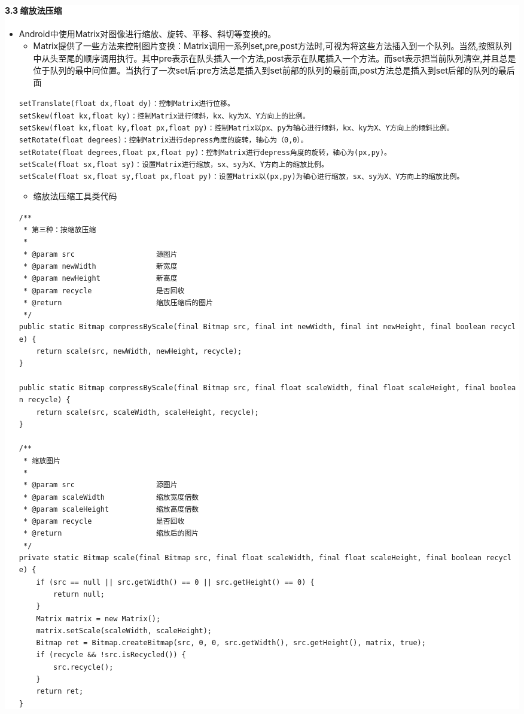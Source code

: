 #### 3.3 缩放法压缩
- Android中使用Matrix对图像进行缩放、旋转、平移、斜切等变换的。 
    - Matrix提供了一些方法来控制图片变换：Matrix调用一系列set,pre,post方法时,可视为将这些方法插入到一个队列。当然,按照队列中从头至尾的顺序调用执行。其中pre表示在队头插入一个方法,post表示在队尾插入一个方法。而set表示把当前队列清空,并且总是位于队列的最中间位置。当执行了一次set后:pre方法总是插入到set前部的队列的最前面,post方法总是插入到set后部的队列的最后面
    ```
    setTranslate(float dx,float dy)：控制Matrix进行位移。
    setSkew(float kx,float ky)：控制Matrix进行倾斜，kx、ky为X、Y方向上的比例。
    setSkew(float kx,float ky,float px,float py)：控制Matrix以px、py为轴心进行倾斜，kx、ky为X、Y方向上的倾斜比例。
    setRotate(float degrees)：控制Matrix进行depress角度的旋转，轴心为（0,0）。
    setRotate(float degrees,float px,float py)：控制Matrix进行depress角度的旋转，轴心为(px,py)。
    setScale(float sx,float sy)：设置Matrix进行缩放，sx、sy为X、Y方向上的缩放比例。
    setScale(float sx,float sy,float px,float py)：设置Matrix以(px,py)为轴心进行缩放，sx、sy为X、Y方向上的缩放比例。
    ```
    - 缩放法压缩工具类代码
    ```
    /**
     * 第三种：按缩放压缩
     *
     * @param src                   源图片
     * @param newWidth              新宽度
     * @param newHeight             新高度
     * @param recycle               是否回收
     * @return                      缩放压缩后的图片
     */
    public static Bitmap compressByScale(final Bitmap src, final int newWidth, final int newHeight, final boolean recycle) {
        return scale(src, newWidth, newHeight, recycle);
    }
    
    public static Bitmap compressByScale(final Bitmap src, final float scaleWidth, final float scaleHeight, final boolean recycle) {
        return scale(src, scaleWidth, scaleHeight, recycle);
    }
    
    /**
     * 缩放图片
     *
     * @param src                   源图片
     * @param scaleWidth            缩放宽度倍数
     * @param scaleHeight           缩放高度倍数
     * @param recycle               是否回收
     * @return                      缩放后的图片
     */
    private static Bitmap scale(final Bitmap src, final float scaleWidth, final float scaleHeight, final boolean recycle) {
        if (src == null || src.getWidth() == 0 || src.getHeight() == 0) {
            return null;
        }
        Matrix matrix = new Matrix();
        matrix.setScale(scaleWidth, scaleHeight);
        Bitmap ret = Bitmap.createBitmap(src, 0, 0, src.getWidth(), src.getHeight(), matrix, true);
        if (recycle && !src.isRecycled()) {
            src.recycle();
        }
        return ret;
    }
    ```
